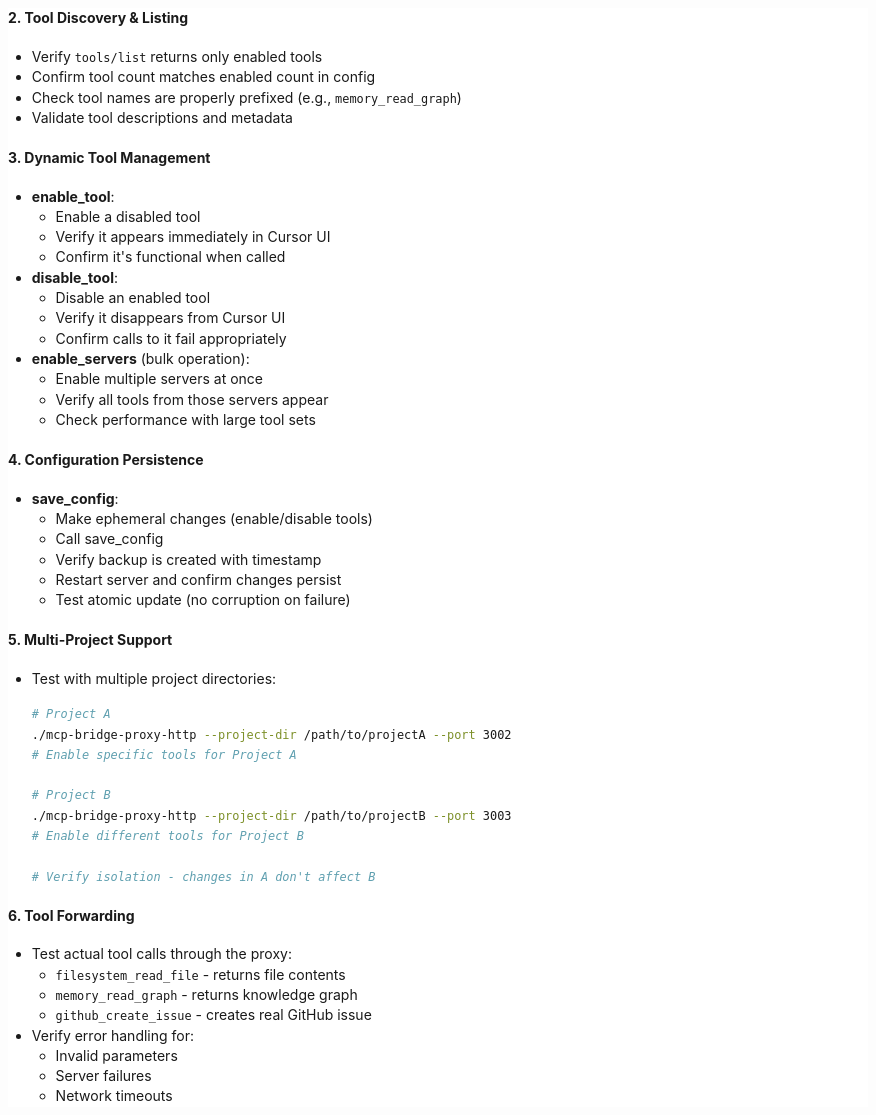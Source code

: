 #### 2. Tool Discovery & Listing
- Verify `tools/list` returns only enabled tools
- Confirm tool count matches enabled count in config
- Check tool names are properly prefixed (e.g., `memory_read_graph`)
- Validate tool descriptions and metadata

#### 3. Dynamic Tool Management
- **enable_tool**:
  - Enable a disabled tool
  - Verify it appears immediately in Cursor UI
  - Confirm it's functional when called
- **disable_tool**:
  - Disable an enabled tool
  - Verify it disappears from Cursor UI
  - Confirm calls to it fail appropriately
- **enable_servers** (bulk operation):
  - Enable multiple servers at once
  - Verify all tools from those servers appear
  - Check performance with large tool sets

#### 4. Configuration Persistence
- **save_config**:
  - Make ephemeral changes (enable/disable tools)
  - Call save_config
  - Verify backup is created with timestamp
  - Restart server and confirm changes persist
  - Test atomic update (no corruption on failure)

#### 5. Multi-Project Support
- Test with multiple project directories:
  ```bash
  # Project A
  ./mcp-bridge-proxy-http --project-dir /path/to/projectA --port 3002
  # Enable specific tools for Project A

  # Project B
  ./mcp-bridge-proxy-http --project-dir /path/to/projectB --port 3003
  # Enable different tools for Project B

  # Verify isolation - changes in A don't affect B
  ```

#### 6. Tool Forwarding
- Test actual tool calls through the proxy:
  - `filesystem_read_file` - returns file contents
  - `memory_read_graph` - returns knowledge graph
  - `github_create_issue` - creates real GitHub issue
- Verify error handling for:
  - Invalid parameters
  - Server failures
  - Network timeouts
